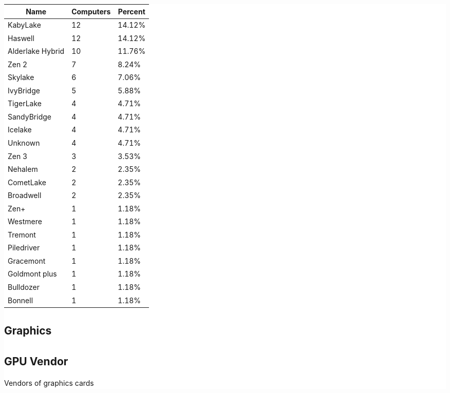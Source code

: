 
| Name             | Computers | Percent |
|------------------|-----------|---------|
| KabyLake         | 12        | 14.12%  |
| Haswell          | 12        | 14.12%  |
| Alderlake Hybrid | 10        | 11.76%  |
| Zen 2            | 7         | 8.24%   |
| Skylake          | 6         | 7.06%   |
| IvyBridge        | 5         | 5.88%   |
| TigerLake        | 4         | 4.71%   |
| SandyBridge      | 4         | 4.71%   |
| Icelake          | 4         | 4.71%   |
| Unknown          | 4         | 4.71%   |
| Zen 3            | 3         | 3.53%   |
| Nehalem          | 2         | 2.35%   |
| CometLake        | 2         | 2.35%   |
| Broadwell        | 2         | 2.35%   |
| Zen+             | 1         | 1.18%   |
| Westmere         | 1         | 1.18%   |
| Tremont          | 1         | 1.18%   |
| Piledriver       | 1         | 1.18%   |
| Gracemont        | 1         | 1.18%   |
| Goldmont plus    | 1         | 1.18%   |
| Bulldozer        | 1         | 1.18%   |
| Bonnell          | 1         | 1.18%   |

Graphics
--------

GPU Vendor
----------

Vendors of graphics cards
